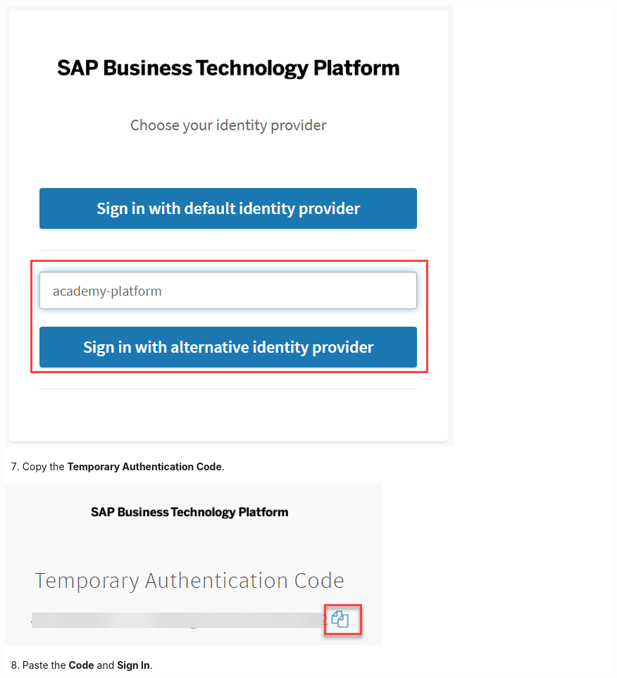 ![](vx_images/444913683329900_1.png)

7. Copy the **Temporary Authentication Code**.

![](vx_images/133792845303567_1.png)

8. Paste the **Code** and **Sign In**.
